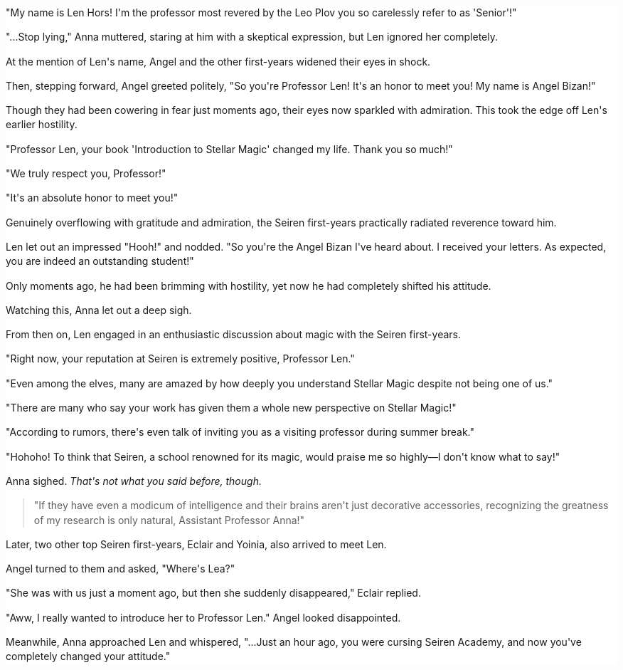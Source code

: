 "My name is Len Hors! I'm the professor most revered by the Leo Plov you so carelessly refer to as 'Senior'!"

"...Stop lying," Anna muttered, staring at him with a skeptical expression, but Len ignored her completely.

At the mention of Len's name, Angel and the other first-years widened their eyes in shock. 

Then, stepping forward, Angel greeted politely, "So you're Professor Len! It's an honor to meet you! My name is Angel Bizan!"

Though they had been cowering in fear just moments ago, their eyes now sparkled with admiration. This took the edge off Len's earlier hostility.

"Professor Len, your book 'Introduction to Stellar Magic' changed my life. Thank you so much!"

"We truly respect you, Professor!"

"It's an absolute honor to meet you!"

Genuinely overflowing with gratitude and admiration, the Seiren first-years practically radiated reverence toward him.

Len let out an impressed "Hooh!" and nodded. "So you're the Angel Bizan I've heard about. I received your letters. As expected, you are indeed an outstanding student!"

Only moments ago, he had been brimming with hostility, yet now he had completely shifted his attitude. 

Watching this, Anna let out a deep sigh.

From then on, Len engaged in an enthusiastic discussion about magic with the Seiren first-years.

"Right now, your reputation at Seiren is extremely positive, Professor Len."

"Even among the elves, many are amazed by how deeply you understand Stellar Magic despite not being one of us."

"There are many who say your work has given them a whole new perspective on Stellar Magic!"

"According to rumors, there's even talk of inviting you as a visiting professor during summer break."

"Hohoho! To think that Seiren, a school renowned for its magic, would praise me so highly—I don't know what to say!"

Anna sighed. *That's not what you said before, though.*

> "If they have even a modicum of intelligence and their brains aren't just decorative accessories, recognizing the greatness of my research is only natural, Assistant Professor Anna!"

Later, two other top Seiren first-years, Eclair and Yoinia, also arrived to meet Len. 

Angel turned to them and asked, "Where's Lea?"

"She was with us just a moment ago, but then she suddenly disappeared," Eclair replied.

"Aww, I really wanted to introduce her to Professor Len." Angel looked disappointed.

Meanwhile, Anna approached Len and whispered, "...Just an hour ago, you were cursing Seiren Academy, and now you've completely changed your attitude."
